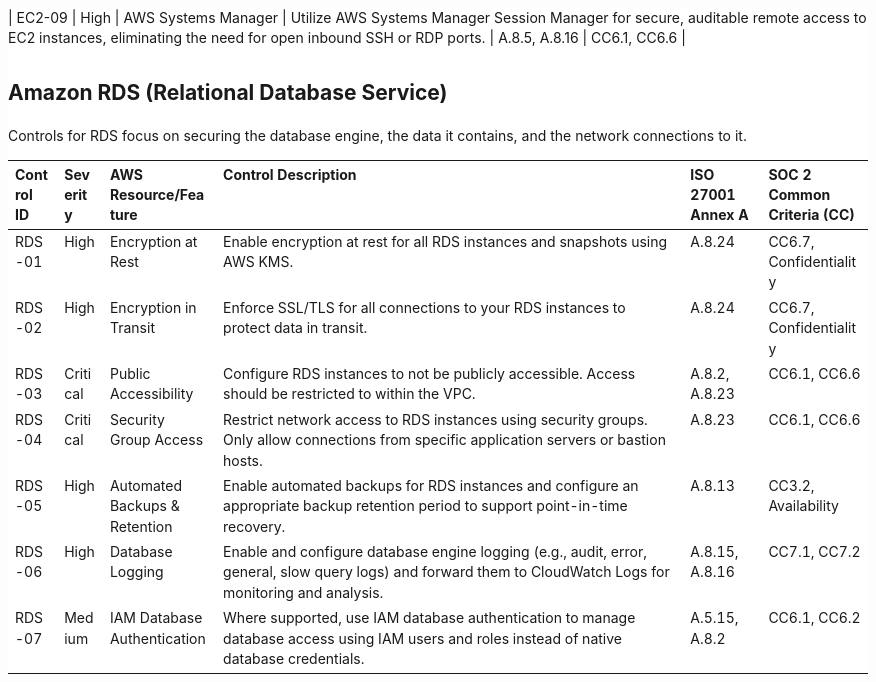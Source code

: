 | EC2-09 | High | AWS Systems Manager | Utilize AWS Systems Manager Session Manager for secure, auditable remote access to EC2 instances, eliminating the need for open inbound SSH or RDP ports. | A.8.5, A.8.16 | CC6.1, CC6.6 |


## Amazon RDS (Relational Database Service)
Controls for RDS focus on securing the database engine, the data it contains, and the network connections to it.

| Control ID | Severity | AWS Resource/Feature | Control Description | ISO 27001 Annex A | SOC 2 Common Criteria (CC) |
| :--- | :--- | :--- | :--- | :--- | :--- |
| RDS-01 | High | Encryption at Rest | Enable encryption at rest for all RDS instances and snapshots using AWS KMS. | A.8.24 | CC6.7, Confidentiality |
| RDS-02 | High | Encryption in Transit | Enforce SSL/TLS for all connections to your RDS instances to protect data in transit. | A.8.24 | CC6.7, Confidentiality |
| RDS-03 | Critical | Public Accessibility | Configure RDS instances to not be publicly accessible. Access should be restricted to within the VPC. | A.8.2, A.8.23 | CC6.1, CC6.6 |
| RDS-04 | Critical | Security Group Access | Restrict network access to RDS instances using security groups. Only allow connections from specific application servers or bastion hosts. | A.8.23 | CC6.1, CC6.6 |
| RDS-05 | High | Automated Backups & Retention | Enable automated backups for RDS instances and configure an appropriate backup retention period to support point-in-time recovery. | A.8.13 | CC3.2, Availability |
| RDS-06 | High | Database Logging | Enable and configure database engine logging (e.g., audit, error, general, slow query logs) and forward them to CloudWatch Logs for monitoring and analysis. | A.8.15, A.8.16 | CC7.1, CC7.2 |
| RDS-07 | Medium | IAM Database Authentication | Where supported, use IAM database authentication to manage database access using IAM users and roles instead of native database credentials. | A.5.15, A.8.2 | CC6.1, CC6.2 |
